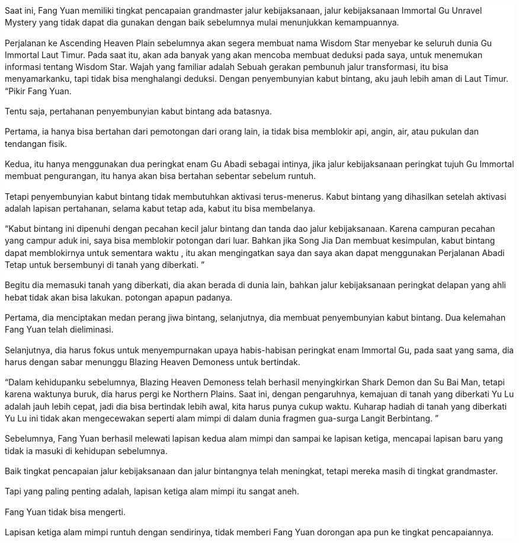 Saat ini, Fang Yuan memiliki tingkat pencapaian grandmaster jalur kebijaksanaan, jalur kebijaksanaan Immortal Gu Unravel Mystery yang tidak dapat dia gunakan dengan baik sebelumnya mulai menunjukkan kemampuannya.

Perjalanan ke Ascending Heaven Plain sebelumnya akan segera membuat nama Wisdom Star menyebar ke seluruh dunia Gu Immortal Laut Timur. Pada saat itu, akan ada banyak yang akan mencoba membuat deduksi pada saya, untuk menemukan informasi tentang Wisdom Star. Wajah yang familiar adalah Sebuah gerakan pembunuh jalur transformasi, itu bisa menyamarkanku, tapi tidak bisa menghalangi deduksi. Dengan penyembunyian kabut bintang, aku jauh lebih aman di Laut Timur. “Pikir Fang Yuan.

Tentu saja, pertahanan penyembunyian kabut bintang ada batasnya.

Pertama, ia hanya bisa bertahan dari pemotongan dari orang lain, ia tidak bisa memblokir api, angin, air, atau pukulan dan tendangan fisik.

Kedua, itu hanya menggunakan dua peringkat enam Gu Abadi sebagai intinya, jika jalur kebijaksanaan peringkat tujuh Gu Immortal membuat pengurangan, itu hanya akan bisa bertahan sebentar sebelum runtuh.

Tetapi penyembunyian kabut bintang tidak membutuhkan aktivasi terus-menerus. Kabut bintang yang dihasilkan setelah aktivasi adalah lapisan pertahanan, selama kabut tetap ada, kabut itu bisa membelanya.



“Kabut bintang ini dipenuhi dengan pecahan kecil jalur bintang dan tanda dao jalur kebijaksanaan. Karena campuran pecahan yang campur aduk ini, saya bisa memblokir potongan dari luar. Bahkan jika Song Jia Dan membuat kesimpulan, kabut bintang dapat memblokirnya untuk sementara waktu , itu akan mengingatkan saya dan saya akan dapat menggunakan Perjalanan Abadi Tetap untuk bersembunyi di tanah yang diberkati. ”

Begitu dia memasuki tanah yang diberkati, dia akan berada di dunia lain, bahkan jalur kebijaksanaan peringkat delapan yang ahli hebat tidak akan bisa lakukan. potongan apapun padanya.

Pertama, dia menciptakan medan perang jiwa bintang, selanjutnya, dia membuat penyembunyian kabut bintang. Dua kelemahan Fang Yuan telah dieliminasi.

Selanjutnya, dia harus fokus untuk menyempurnakan upaya habis-habisan peringkat enam Immortal Gu, pada saat yang sama, dia harus dengan sabar menunggu Blazing Heaven Demoness untuk bertindak.

“Dalam kehidupanku sebelumnya, Blazing Heaven Demoness telah berhasil menyingkirkan Shark Demon dan Su Bai Man, tetapi karena waktunya buruk, dia harus pergi ke Northern Plains. Saat ini, dengan pengaruhnya, kemajuan di tanah yang diberkati Yu Lu adalah jauh lebih cepat, jadi dia bisa bertindak lebih awal, kita harus punya cukup waktu. Kuharap hadiah di tanah yang diberkati Yu Lu ini tidak akan mengecewakan seperti alam mimpi di dalam dunia fragmen gua-surga Langit Berbintang. ”

Sebelumnya, Fang Yuan berhasil melewati lapisan kedua alam mimpi dan sampai ke lapisan ketiga, mencapai lapisan baru yang tidak ia masuki di kehidupan sebelumnya.

Baik tingkat pencapaian jalur kebijaksanaan dan jalur bintangnya telah meningkat, tetapi mereka masih di tingkat grandmaster.

Tapi yang paling penting adalah, lapisan ketiga alam mimpi itu sangat aneh.

Fang Yuan tidak bisa mengerti.

Lapisan ketiga alam mimpi runtuh dengan sendirinya, tidak memberi Fang Yuan dorongan apa pun ke tingkat pencapaiannya.
